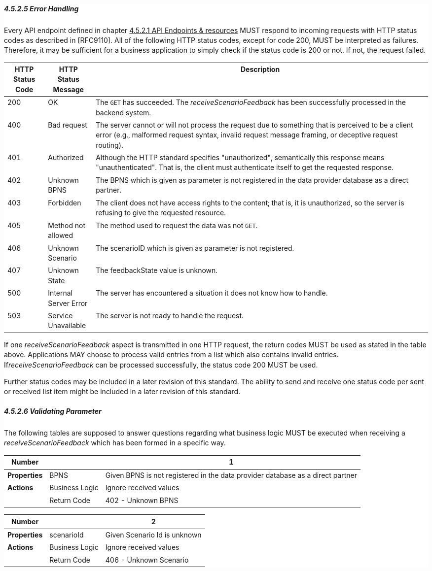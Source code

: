 ##### 4.5.2.5 Error Handling

Every API endpoint defined in chapter [4.5.2.1 API Endpoints & resources](#4521-api-endpoints--resources) MUST respond to incoming requests with HTTP status codes as described in \[RFC9110\]. All of the following HTTP status codes, except for code 200, MUST be interpreted as failures. Therefore, it may be sufficient for a business application to simply check if the status code is 200 or not. If not, the request failed.

| **HTTP Status Code** | **HTTP Status Message** | **Description**                                                                                                                                                                                            |
| -------------------- | ----------------------- | ---------------------------------------------------------------------------------------------------------------------------------------------------------------------------------------------------------- |
| 200                  | OK                      | The `GET` has succeeded. The *receiveScenarioFeedback* has been successfully processed in the backend system.                                                                                              |
| 400                  | Bad request             | The server cannot or will not process the request due to something that is perceived to be a client error (e.g., malformed request syntax, invalid request message framing, or deceptive request routing). |
| 401                  | Authorized              | Although the HTTP standard specifies "unauthorized", semantically this response means "unauthenticated". That is, the client must authenticate itself to get the requested response.                       |
| 402                  | Unknown BPNS            | The BPNS which is given as parameter is not registered in the data provider database as a direct partner.                                                                                                  |
| 403                  | Forbidden               | The client does not have access rights to the content; that is, it is unauthorized, so the server is refusing to give the requested resource.                                                              |
| 405                  | Method not allowed      | The method used to request the data was not `GET`.                                                                                                                                                         |
| 406                  | Unknown Scenario        | The scenarioID which is given as parameter is not registered.                                                                                                                                              |
| 407                  | Unknown State           | The feedbackState value is unknown.                                                                                                                                                                        |
| 500                  | Internal Server Error   | The server has encountered a situation it does not know how to handle.                                                                                                                                     |
| 503                  | Service Unavailable     | The server is not ready to handle the request.                                                                                                                                                             |

If one *receiveScenarioFeedback* aspect is transmitted in one HTTP request, the return codes MUST be used as stated in the table above. Applications MAY choose to process valid entries from a list which also contains invalid entries. If*receiveScenarioFeedback* can be processed successfully, the status code 200 MUST be used.

Further status codes may be included in a later revision of this standard. The ability to send and receive one status code per sent or received list item might be included in a later revision of this standard.

##### 4.5.2.6 Validating Parameter

The following tables are supposed to answer questions regarding what business logic MUST be executed when receiving a *receiveScenarioFeedback* which has been formed in a specific way.

| Number         |                | 1                                                                              |
| -------------- | -------------- | ------------------------------------------------------------------------------ |
| **Properties** | BPNS           | Given BPNS is not registered in the data provider database as a direct partner |
| **Actions**    | Business Logic | Ignore received values                                                         |
|                | Return Code    | 402 - Unknown BPNS                                                             |

| Number         |                | 2                            |
| -------------- | -------------- | ---------------------------- |
| **Properties** | scenarioId     | Given Scenario Id is unknown |
| **Actions**    | Business Logic | Ignore received values       |
|                | Return Code    | 406 - Unknown Scenario       |
